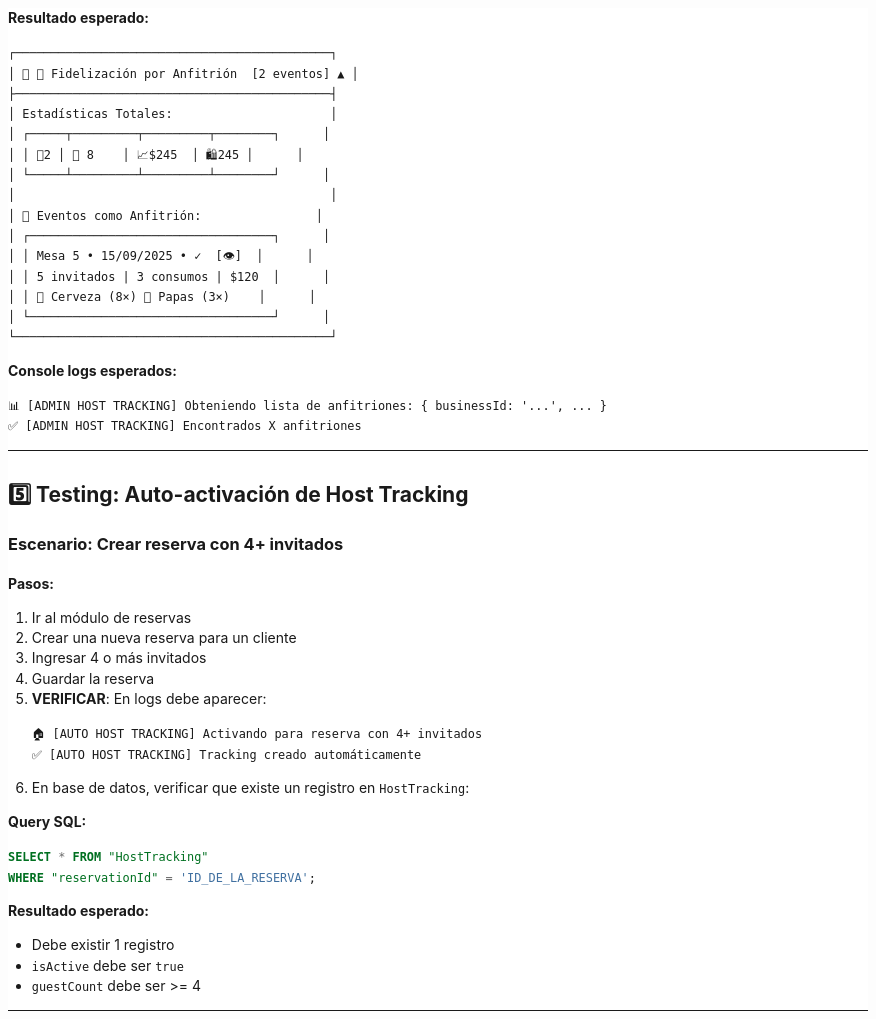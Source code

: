 **Resultado esperado:**
```
┌────────────────────────────────────────────┐
│ 👥 🎯 Fidelización por Anfitrión  [2 eventos] ▲ │
├────────────────────────────────────────────┤
│ Estadísticas Totales:                      │
│ ┌─────┬─────────┬─────────┬────────┐      │
│ │ 📅2 │ 👥 8    │ 📈$245  │ 🛍️245 │      │
│ └─────┴─────────┴─────────┴────────┘      │
│                                            │
│ 📅 Eventos como Anfitrión:                │
│ ┌──────────────────────────────────┐      │
│ │ Mesa 5 • 15/09/2025 • ✓  [👁️]  │      │
│ │ 5 invitados | 3 consumos | $120  │      │
│ │ 🍺 Cerveza (8×) 🍟 Papas (3×)    │      │
│ └──────────────────────────────────┘      │
└────────────────────────────────────────────┘
```

**Console logs esperados:**
```
📊 [ADMIN HOST TRACKING] Obteniendo lista de anfitriones: { businessId: '...', ... }
✅ [ADMIN HOST TRACKING] Encontrados X anfitriones
```

---

## 5️⃣ Testing: Auto-activación de Host Tracking

### Escenario: Crear reserva con 4+ invitados
**Pasos:**
1. Ir al módulo de reservas
2. Crear una nueva reserva para un cliente
3. Ingresar 4 o más invitados
4. Guardar la reserva
5. **VERIFICAR**: En logs debe aparecer:
   ```
   🏠 [AUTO HOST TRACKING] Activando para reserva con 4+ invitados
   ✅ [AUTO HOST TRACKING] Tracking creado automáticamente
   ```
6. En base de datos, verificar que existe un registro en `HostTracking`:

**Query SQL:**
```sql
SELECT * FROM "HostTracking"
WHERE "reservationId" = 'ID_DE_LA_RESERVA';
```

**Resultado esperado:**
- Debe existir 1 registro
- `isActive` debe ser `true`
- `guestCount` debe ser >= 4

---
